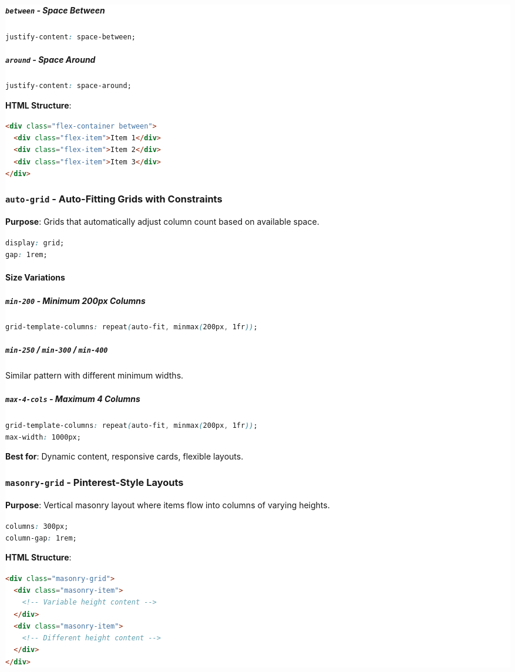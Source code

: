 ##### `between` - Space Between
```css
justify-content: space-between;
```

##### `around` - Space Around
```css
justify-content: space-around;
```

**HTML Structure**:
```html
<div class="flex-container between">
  <div class="flex-item">Item 1</div>
  <div class="flex-item">Item 2</div>
  <div class="flex-item">Item 3</div>
</div>
```

### `auto-grid` - Auto-Fitting Grids with Constraints

**Purpose**: Grids that automatically adjust column count based on available space.

```css
display: grid;
gap: 1rem;
```

#### Size Variations

##### `min-200` - Minimum 200px Columns
```css
grid-template-columns: repeat(auto-fit, minmax(200px, 1fr));
```

##### `min-250` / `min-300` / `min-400`
Similar pattern with different minimum widths.

##### `max-4-cols` - Maximum 4 Columns
```css
grid-template-columns: repeat(auto-fit, minmax(200px, 1fr));
max-width: 1000px;
```

**Best for**: Dynamic content, responsive cards, flexible layouts.

### `masonry-grid` - Pinterest-Style Layouts

**Purpose**: Vertical masonry layout where items flow into columns of varying heights.

```css
columns: 300px;
column-gap: 1rem;
```

**HTML Structure**:
```html
<div class="masonry-grid">
  <div class="masonry-item">
    <!-- Variable height content -->
  </div>
  <div class="masonry-item">
    <!-- Different height content -->
  </div>
</div>
```
